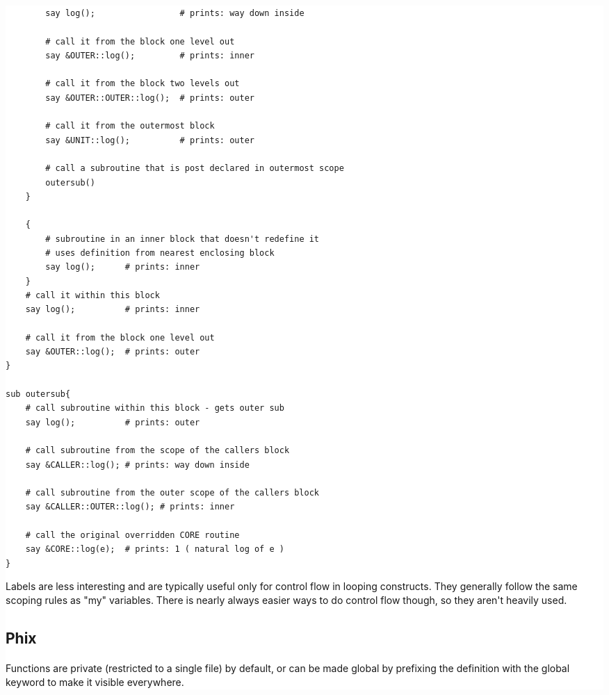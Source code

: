 ```perl6
        say log();                 # prints: way down inside
        
        # call it from the block one level out
        say &OUTER::log();         # prints: inner
        
        # call it from the block two levels out
        say &OUTER::OUTER::log();  # prints: outer
        
        # call it from the outermost block
        say &UNIT::log();          # prints: outer
        
        # call a subroutine that is post declared in outermost scope
        outersub()
    }

    {
        # subroutine in an inner block that doesn't redefine it
        # uses definition from nearest enclosing block
        say log();      # prints: inner
    }
    # call it within this block
    say log();          # prints: inner
    
    # call it from the block one level out
    say &OUTER::log();  # prints: outer
}

sub outersub{ 
    # call subroutine within this block - gets outer sub
    say log();          # prints: outer
    
    # call subroutine from the scope of the callers block
    say &CALLER::log(); # prints: way down inside
    
    # call subroutine from the outer scope of the callers block
    say &CALLER::OUTER::log(); # prints: inner
    
    # call the original overridden CORE routine
    say &CORE::log(e);  # prints: 1 ( natural log of e )
}
```


Labels are less interesting and are typically useful only for control flow in looping constructs. They generally follow the same scoping rules as "my" variables. There is nearly always easier ways to do control flow though, so they aren't heavily used.


## Phix

Functions are private (restricted to a single file) by default, or can be made global by prefixing the definition with the global keyword to make it visible everywhere.
